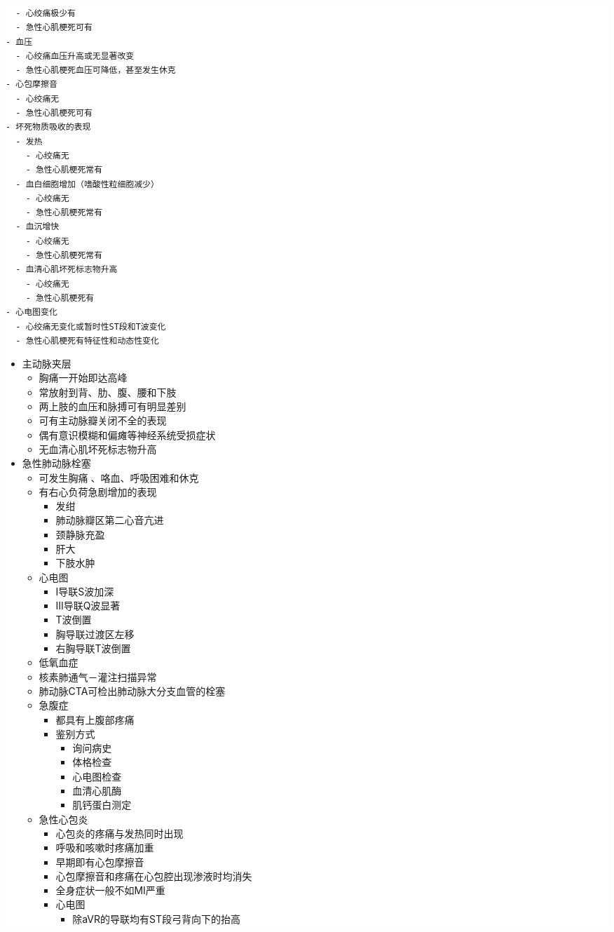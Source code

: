       - 心绞痛极少有
      - 急性心肌梗死可有
    - 血压
      - 心绞痛血压升高或无显著改变
      - 急性心肌梗死血压可降低，甚至发生休克
    - 心包摩擦音
      - 心绞痛无
      - 急性心肌梗死可有
    - 坏死物质吸收的表现
      - 发热
        - 心绞痛无
        - 急性心肌梗死常有
      - 血白细胞增加（嗜酸性粒细胞减少）
        - 心绞痛无
        - 急性心肌梗死常有
      - 血沉增快
        - 心绞痛无
        - 急性心肌梗死常有
      - 血清心肌坏死标志物升高
        - 心绞痛无
        - 急性心肌梗死有
    - 心电图变化
      - 心绞痛无变化或暂时性ST段和T波变化
      - 急性心肌梗死有特征性和动态性变化
  - 主动脉夹层
    - 胸痛一开始即达高峰
    - 常放射到背、肋、腹、腰和下肢
    - 两上肢的血压和脉搏可有明显差别
    - 可有主动脉瓣关闭不全的表现
    - 偶有意识模糊和偏瘫等神经系统受损症状
    - 无血清心肌坏死标志物升高
  - 急性肺动脉栓塞
    - 可发生胸痛 、咯血、呼吸困难和休克
    - 有右心负荷急剧增加的表现
      - 发绀
      - 肺动脉瓣区第二心音亢进
      - 颈静脉充盈
      - 肝大
      - 下肢水肿
    - 心电图
      - I导联S波加深
      - III导联Q波显著
      - T波倒置
      - 胸导联过渡区左移
      - 右胸导联T波倒置
    - 低氧血症
    - 核素肺通气－灌注扫描异常
    - 肺动脉CTA可检出肺动脉大分支血管的栓塞
    - 急腹症
      - 都具有上腹部疼痛
      - 鉴别方式
        - 询问病史
        - 体格检查
        - 心电图检查
        - 血清心肌酶
        - 肌钙蛋白测定
    - 急性心包炎
      - 心包炎的疼痛与发热同时出现
      - 呼吸和咳嗽时疼痛加重
      - 早期即有心包摩擦音
      - 心包摩擦音和疼痛在心包腔出现渗液时均消失
      - 全身症状一般不如MI严重
      - 心电图
        - 除aVR的导联均有ST段弓背向下的抬高